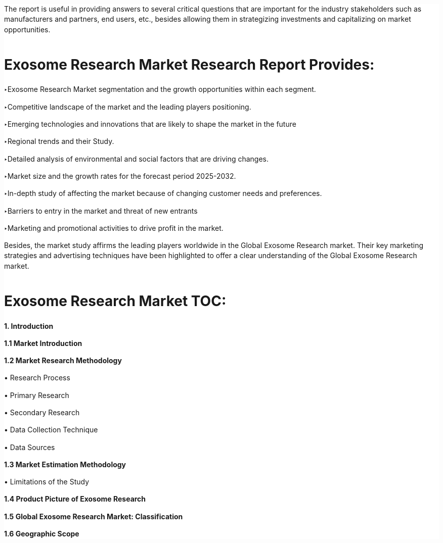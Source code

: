 The report is useful in providing answers to several critical questions that are important for the industry stakeholders such as manufacturers and partners, end users, etc., besides allowing them in strategizing investments and capitalizing on market opportunities.

# <strong>Exosome Research Market Research Report Provides:</strong>

<strong>‣</strong>Exosome Research Market segmentation and the growth opportunities within each segment.

<strong>‣</strong>Competitive landscape of the market and the leading players positioning.

<strong>‣</strong>Emerging technologies and innovations that are likely to shape the market in the future

<strong>‣</strong>Regional trends and their Study.

<strong>‣</strong>Detailed analysis of environmental and social factors that are driving changes.

<strong>‣</strong>Market size and the growth rates for the forecast period 2025-2032.

<strong>‣</strong>In-depth study of affecting the market because of changing customer needs and preferences.

<strong>‣</strong>Barriers to entry in the market and threat of new entrants

<strong>‣</strong>Marketing and promotional activities to drive profit in the market.

Besides, the market study affirms the leading players worldwide in the Global Exosome Research market. Their key marketing strategies and advertising techniques have been highlighted to offer a clear understanding of the Global Exosome Research market.

# <strong>Exosome Research Market TOC:</strong>

<strong>1. Introduction</strong>

<strong>1.1 Market Introduction</strong>

<strong>1.2 Market Research Methodology</strong>

• Research Process

• Primary Research

• Secondary Research

• Data Collection Technique

• Data Sources

<strong>1.3 Market Estimation Methodology</strong>

• Limitations of the Study

<strong>1.4 Product Picture of Exosome Research</strong>

<strong>1.5 Global Exosome Research Market: Classification</strong>

<strong>1.6 Geographic Scope</strong>
